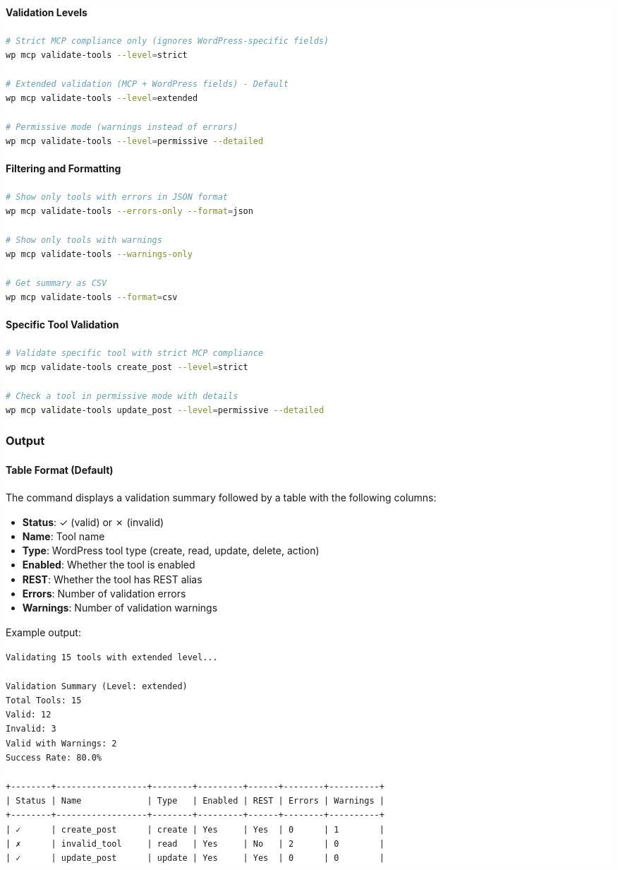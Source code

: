 #### Validation Levels

```bash
# Strict MCP compliance only (ignores WordPress-specific fields)
wp mcp validate-tools --level=strict

# Extended validation (MCP + WordPress fields) - Default
wp mcp validate-tools --level=extended

# Permissive mode (warnings instead of errors)
wp mcp validate-tools --level=permissive --detailed
```

#### Filtering and Formatting

```bash
# Show only tools with errors in JSON format
wp mcp validate-tools --errors-only --format=json

# Show only tools with warnings
wp mcp validate-tools --warnings-only

# Get summary as CSV
wp mcp validate-tools --format=csv
```

#### Specific Tool Validation

```bash
# Validate specific tool with strict MCP compliance
wp mcp validate-tools create_post --level=strict

# Check a tool in permissive mode with details
wp mcp validate-tools update_post --level=permissive --detailed
```

### Output

#### Table Format (Default)

The command displays a validation summary followed by a table with the following columns:

- **Status**: ✓ (valid) or ✗ (invalid)
- **Name**: Tool name
- **Type**: WordPress tool type (create, read, update, delete, action)
- **Enabled**: Whether the tool is enabled
- **REST**: Whether the tool has REST alias
- **Errors**: Number of validation errors
- **Warnings**: Number of validation warnings

Example output:
```
Validating 15 tools with extended level...

Validation Summary (Level: extended)
Total Tools: 15
Valid: 12
Invalid: 3
Valid with Warnings: 2
Success Rate: 80.0%

+--------+------------------+--------+---------+------+--------+----------+
| Status | Name             | Type   | Enabled | REST | Errors | Warnings |
+--------+------------------+--------+---------+------+--------+----------+
| ✓      | create_post      | create | Yes     | Yes  | 0      | 1        |
| ✗      | invalid_tool     | read   | Yes     | No   | 2      | 0        |
| ✓      | update_post      | update | Yes     | Yes  | 0      | 0        |
```